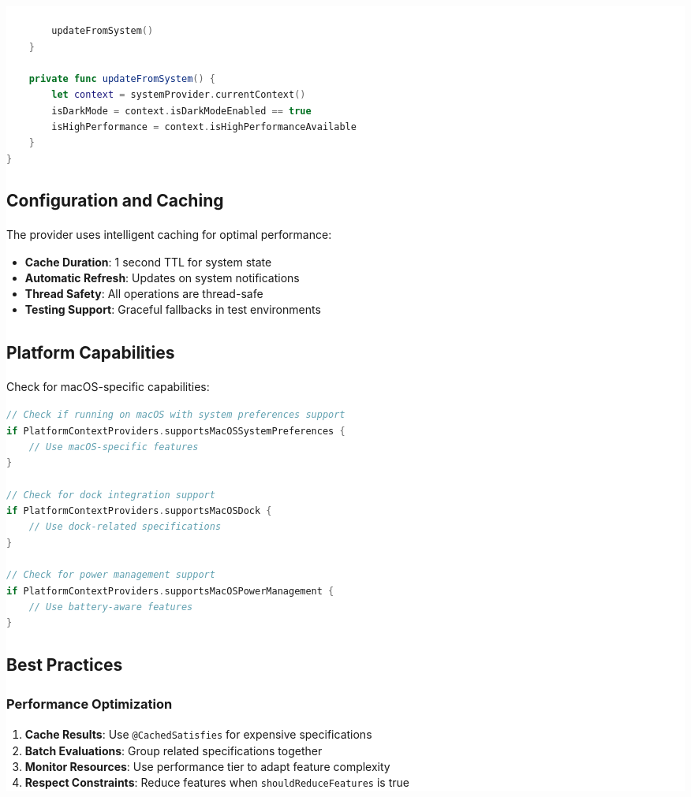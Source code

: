```swift
        
        updateFromSystem()
    }
    
    private func updateFromSystem() {
        let context = systemProvider.currentContext()
        isDarkMode = context.isDarkModeEnabled == true
        isHighPerformance = context.isHighPerformanceAvailable
    }
}
```

## Configuration and Caching

The provider uses intelligent caching for optimal performance:

- **Cache Duration**: 1 second TTL for system state
- **Automatic Refresh**: Updates on system notifications
- **Thread Safety**: All operations are thread-safe
- **Testing Support**: Graceful fallbacks in test environments

## Platform Capabilities

Check for macOS-specific capabilities:

```swift
// Check if running on macOS with system preferences support
if PlatformContextProviders.supportsMacOSSystemPreferences {
    // Use macOS-specific features
}

// Check for dock integration support
if PlatformContextProviders.supportsMacOSDock {
    // Use dock-related specifications
}

// Check for power management support
if PlatformContextProviders.supportsMacOSPowerManagement {
    // Use battery-aware features
}
```

## Best Practices

### Performance Optimization

1. **Cache Results**: Use `@CachedSatisfies` for expensive specifications
2. **Batch Evaluations**: Group related specifications together
3. **Monitor Resources**: Use performance tier to adapt feature complexity
4. **Respect Constraints**: Reduce features when `shouldReduceFeatures` is true
